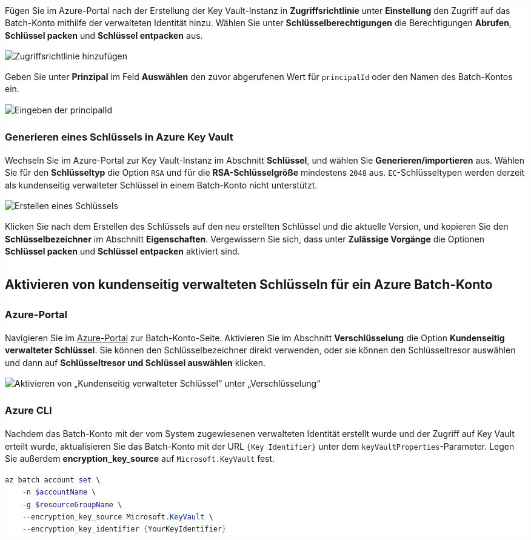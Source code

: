 Fügen Sie im Azure-Portal nach der Erstellung der Key Vault-Instanz in **Zugriffsrichtlinie** unter **Einstellung** den Zugriff auf das Batch-Konto mithilfe der verwalteten Identität hinzu. Wählen Sie unter **Schlüsselberechtigungen** die Berechtigungen **Abrufen**, **Schlüssel packen** und **Schlüssel entpacken** aus. 

![Zugriffsrichtlinie hinzufügen](./media/batch-customer-managed-key/key-permissions.png)

Geben Sie unter **Prinzipal** im Feld **Auswählen** den zuvor abgerufenen Wert für `principalId` oder den Namen des Batch-Kontos ein.

![Eingeben der principalId](./media/batch-customer-managed-key/principal-id.png)

### <a name="generate-a-key-in-azure-key-vault"></a>Generieren eines Schlüssels in Azure Key Vault

Wechseln Sie im Azure-Portal zur Key Vault-Instanz im Abschnitt **Schlüssel**, und wählen Sie **Generieren/importieren** aus. Wählen Sie für den **Schlüsseltyp** die Option `RSA` und für die **RSA-Schlüsselgröße** mindestens `2048` aus. `EC`-Schlüsseltypen werden derzeit als kundenseitig verwalteter Schlüssel in einem Batch-Konto nicht unterstützt.

![Erstellen eines Schlüssels](./media/batch-customer-managed-key/create-key.png)

Klicken Sie nach dem Erstellen des Schlüssels auf den neu erstellten Schlüssel und die aktuelle Version, und kopieren Sie den **Schlüsselbezeichner** im Abschnitt **Eigenschaften**.  Vergewissern Sie sich, dass unter **Zulässige Vorgänge** die Optionen **Schlüssel packen** und **Schlüssel entpacken** aktiviert sind.

## <a name="enable-customer-managed-keys-on-azure-batch-account"></a>Aktivieren von kundenseitig verwalteten Schlüsseln für ein Azure Batch-Konto

### <a name="azure-portal"></a>Azure-Portal

Navigieren Sie im [Azure-Portal](https://portal.azure.com/) zur Batch-Konto-Seite. Aktivieren Sie im Abschnitt **Verschlüsselung** die Option **Kundenseitig verwalteter Schlüssel**. Sie können den Schlüsselbezeichner direkt verwenden, oder sie können den Schlüsseltresor auswählen und dann auf **Schlüsseltresor und Schlüssel auswählen** klicken.

![Aktivieren von „Kundenseitig verwalteter Schlüssel“ unter „Verschlüsselung“](./media/batch-customer-managed-key/encryption-page.png)

### <a name="azure-cli"></a>Azure CLI

Nachdem das Batch-Konto mit der vom System zugewiesenen verwalteten Identität erstellt wurde und der Zugriff auf Key Vault erteilt wurde, aktualisieren Sie das Batch-Konto mit der URL `{Key Identifier}` unter dem `keyVaultProperties`-Parameter. Legen Sie außerdem **encryption_key_source** auf `Microsoft.KeyVault` fest.

```powershell
az batch account set \
    -n $accountName \
    -g $resourceGroupName \
    --encryption_key_source Microsoft.KeyVault \
    --encryption_key_identifier {YourKeyIdentifier} 
```
